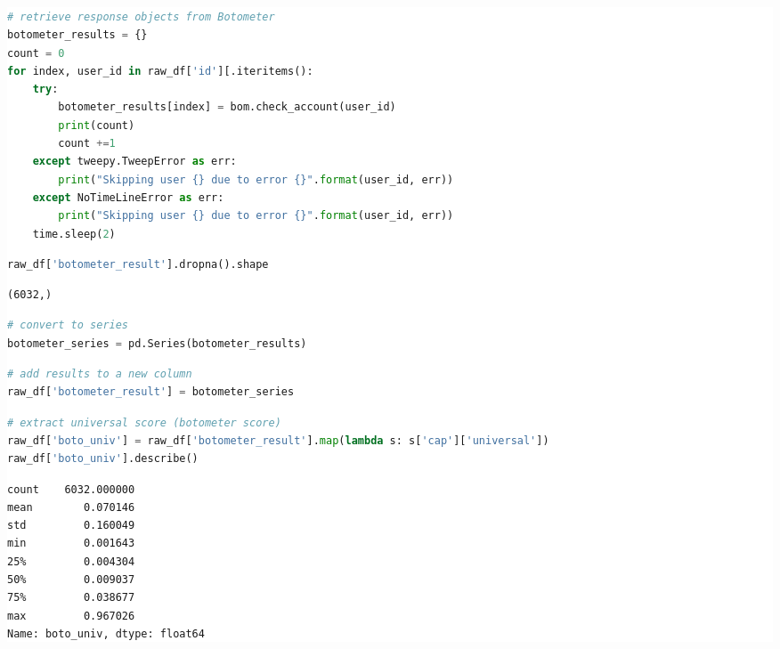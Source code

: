 


```python
# retrieve response objects from Botometer
botometer_results = {}
count = 0
for index, user_id in raw_df['id'][.iteritems():
    try:
        botometer_results[index] = bom.check_account(user_id)
        print(count)
        count +=1
    except tweepy.TweepError as err:
        print("Skipping user {} due to error {}".format(user_id, err))
    except NoTimeLineError as err:
        print("Skipping user {} due to error {}".format(user_id, err))
    time.sleep(2)
```




```python
raw_df['botometer_result'].dropna().shape
```





    (6032,)





```python
# convert to series
botometer_series = pd.Series(botometer_results)
```




```python
# add results to a new column
raw_df['botometer_result'] = botometer_series
```




```python
# extract universal score (botometer score)
raw_df['boto_univ'] = raw_df['botometer_result'].map(lambda s: s['cap']['universal'])
raw_df['boto_univ'].describe()
```





    count    6032.000000
    mean        0.070146
    std         0.160049
    min         0.001643
    25%         0.004304
    50%         0.009037
    75%         0.038677
    max         0.967026
    Name: boto_univ, dtype: float64
